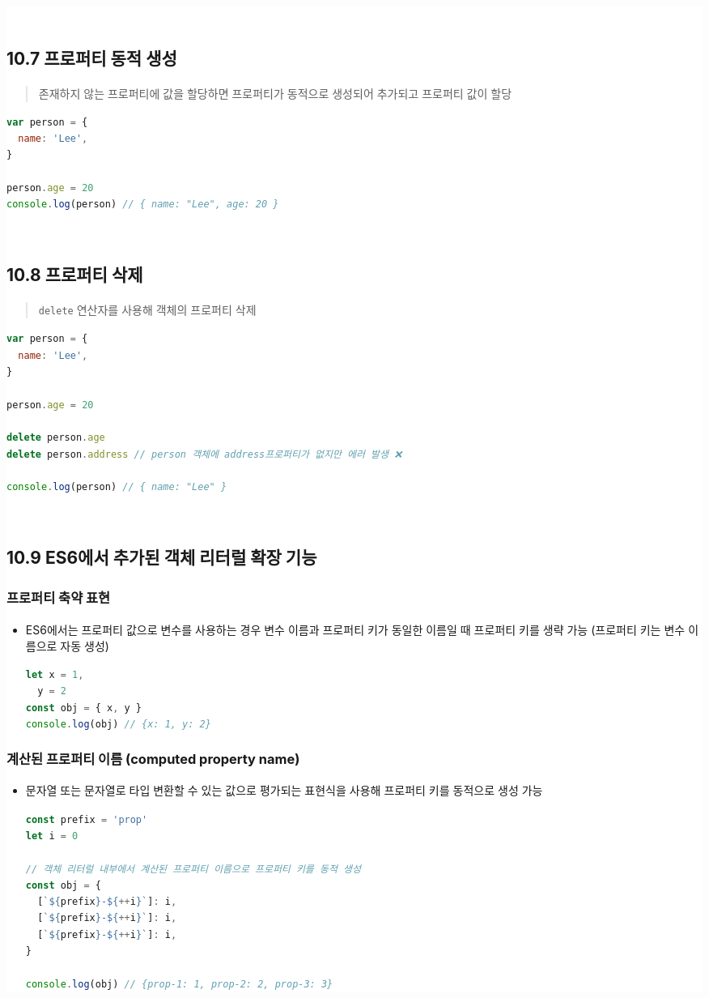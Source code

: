 <br>

## 10.7 프로퍼티 동적 생성

> 존재하지 않는 프로퍼티에 값을 할당하면 프로퍼티가 동적으로 생성되어 추가되고 프로퍼티 값이 할당

```javascript
var person = {
  name: 'Lee',
}

person.age = 20
console.log(person) // { name: "Lee", age: 20 }
```

<br>

## 10.8 프로퍼티 삭제

> `delete` 연산자를 사용해 객체의 프로퍼티 삭제

```javascript
var person = {
  name: 'Lee',
}

person.age = 20

delete person.age
delete person.address // person 객체에 address프로퍼티가 없지만 에러 발생 ❌

console.log(person) // { name: "Lee" }
```

<br>

## 10.9 ES6에서 추가된 객체 리터럴 확장 기능

### 프로퍼티 축약 표현

- ES6에서는 프로퍼티 값으로 변수를 사용하는 경우 변수 이름과 프로퍼티 키가 동일한 이름일 때 프로퍼티 키를 생략 가능 (프로퍼티 키는 변수 이름으로 자동 생성)

  ```javascript
  let x = 1,
    y = 2
  const obj = { x, y }
  console.log(obj) // {x: 1, y: 2}
  ```

### 계산된 프로퍼티 이름 (computed property name)

- 문자열 또는 문자열로 타입 변환할 수 있는 값으로 평가되는 표현식을 사용해 프로퍼티 키를 동적으로 생성 가능

  ```javascript
  const prefix = 'prop'
  let i = 0

  // 객체 리터럴 내부에서 계산된 프로퍼티 이름으로 프로퍼티 키를 동적 생성
  const obj = {
    [`${prefix}-${++i}`]: i,
    [`${prefix}-${++i}`]: i,
    [`${prefix}-${++i}`]: i,
  }

  console.log(obj) // {prop-1: 1, prop-2: 2, prop-3: 3}
  ```
